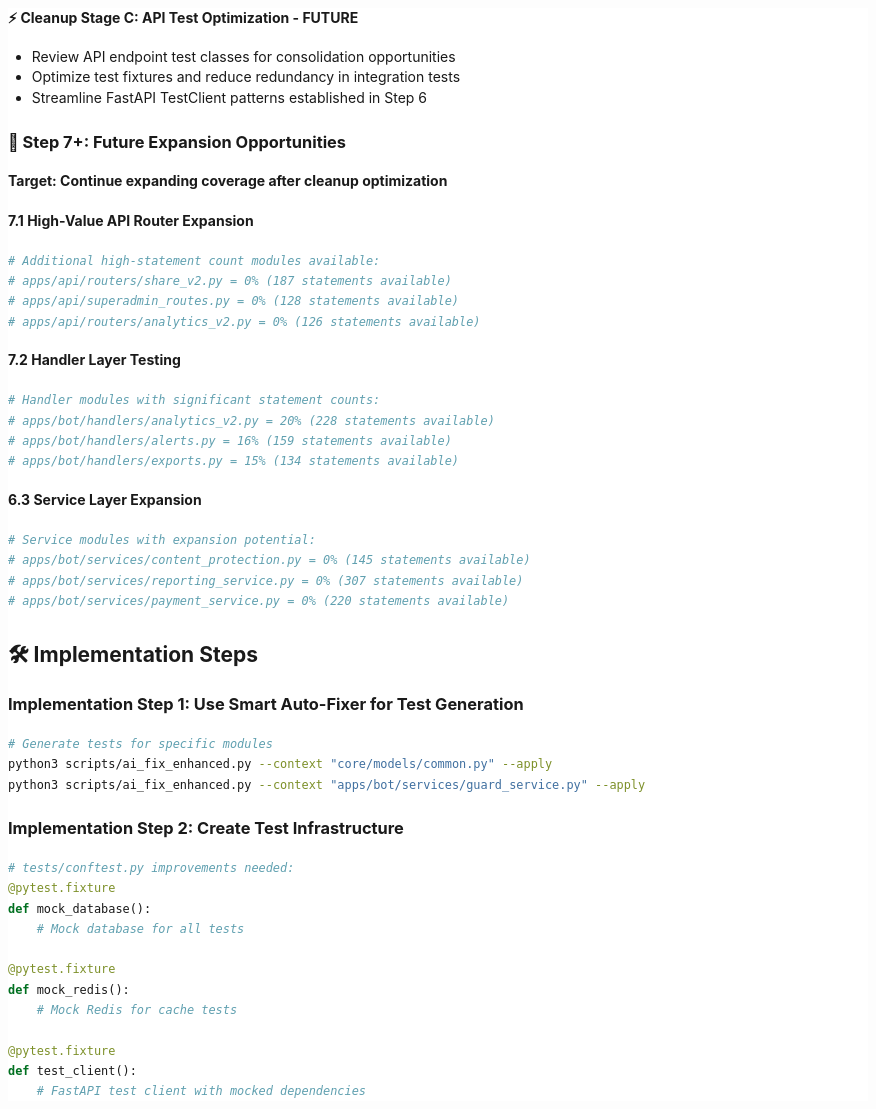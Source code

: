 #### **⚡ Cleanup Stage C: API Test Optimization - FUTURE**
- Review API endpoint test classes for consolidation opportunities
- Optimize test fixtures and reduce redundancy in integration tests
- Streamline FastAPI TestClient patterns established in Step 6

### **🎯 Step 7+: Future Expansion Opportunities**
**Target: Continue expanding coverage after cleanup optimization**

#### **7.1 High-Value API Router Expansion**
```bash
# Additional high-statement count modules available:
# apps/api/routers/share_v2.py = 0% (187 statements available)
# apps/api/superadmin_routes.py = 0% (128 statements available)
# apps/api/routers/analytics_v2.py = 0% (126 statements available)
```

#### **7.2 Handler Layer Testing** 
```bash
# Handler modules with significant statement counts:
# apps/bot/handlers/analytics_v2.py = 20% (228 statements available)
# apps/bot/handlers/alerts.py = 16% (159 statements available)
# apps/bot/handlers/exports.py = 15% (134 statements available)
```

#### **6.3 Service Layer Expansion**
```bash
# Service modules with expansion potential:
# apps/bot/services/content_protection.py = 0% (145 statements available)
# apps/bot/services/reporting_service.py = 0% (307 statements available)
# apps/bot/services/payment_service.py = 0% (220 statements available)
```

## 🛠️ **Implementation Steps**

### **Implementation Step 1: Use Smart Auto-Fixer for Test Generation**
```bash
# Generate tests for specific modules
python3 scripts/ai_fix_enhanced.py --context "core/models/common.py" --apply
python3 scripts/ai_fix_enhanced.py --context "apps/bot/services/guard_service.py" --apply
```

### **Implementation Step 2: Create Test Infrastructure**
```python
# tests/conftest.py improvements needed:
@pytest.fixture
def mock_database():
    # Mock database for all tests
    
@pytest.fixture  
def mock_redis():
    # Mock Redis for cache tests

@pytest.fixture
def test_client():
    # FastAPI test client with mocked dependencies
```

